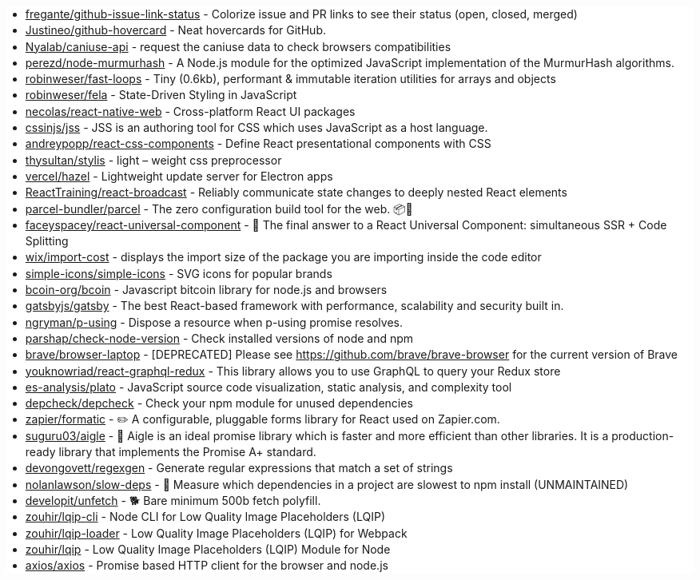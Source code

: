 - [fregante/github-issue-link-status](https://github.com/fregante/github-issue-link-status) - Colorize issue and PR links to see their status (open, closed, merged)
- [Justineo/github-hovercard](https://github.com/Justineo/github-hovercard) - Neat hovercards for GitHub.
- [Nyalab/caniuse-api](https://github.com/Nyalab/caniuse-api) - request the caniuse data to check browsers compatibilities
- [perezd/node-murmurhash](https://github.com/perezd/node-murmurhash) - A Node.js module for the optimized JavaScript implementation of the MurmurHash algorithms.
- [robinweser/fast-loops](https://github.com/robinweser/fast-loops) - Tiny (0.6kb), performant & immutable iteration utilities for arrays and objects
- [robinweser/fela](https://github.com/robinweser/fela) - State-Driven Styling in JavaScript
- [necolas/react-native-web](https://github.com/necolas/react-native-web) - Cross-platform React UI packages
- [cssinjs/jss](https://github.com/cssinjs/jss) - JSS is an authoring tool for CSS which uses JavaScript as a host language.
- [andreypopp/react-css-components](https://github.com/andreypopp/react-css-components) - Define React presentational components with CSS
- [thysultan/stylis](https://github.com/thysultan/stylis) - light – weight css preprocessor
- [vercel/hazel](https://github.com/vercel/hazel) - Lightweight update server for Electron apps
- [ReactTraining/react-broadcast](https://github.com/ReactTraining/react-broadcast) - Reliably communicate state changes to deeply nested React elements
- [parcel-bundler/parcel](https://github.com/parcel-bundler/parcel) - The zero configuration build tool for the web. 📦🚀
- [faceyspacey/react-universal-component](https://github.com/faceyspacey/react-universal-component) - 🚀 The final answer to a React Universal Component: simultaneous SSR + Code Splitting
- [wix/import-cost](https://github.com/wix/import-cost) - displays the import size of the package you are importing inside the code editor
- [simple-icons/simple-icons](https://github.com/simple-icons/simple-icons) - SVG icons for popular brands
- [bcoin-org/bcoin](https://github.com/bcoin-org/bcoin) - Javascript bitcoin library for node.js and browsers
- [gatsbyjs/gatsby](https://github.com/gatsbyjs/gatsby) - The best React-based framework with performance, scalability and security built in.
- [ngryman/p-using](https://github.com/ngryman/p-using) - Dispose a resource when p-using promise resolves.
- [parshap/check-node-version](https://github.com/parshap/check-node-version) - Check installed versions of node and npm
- [brave/browser-laptop](https://github.com/brave/browser-laptop) - [DEPRECATED] Please see https://github.com/brave/brave-browser for the current version of Brave
- [youknowriad/react-graphql-redux](https://github.com/youknowriad/react-graphql-redux) - This library allows you to use GraphQL to query your Redux store
- [es-analysis/plato](https://github.com/es-analysis/plato) - JavaScript source code visualization, static analysis, and complexity tool
- [depcheck/depcheck](https://github.com/depcheck/depcheck) - Check your npm module for unused dependencies
- [zapier/formatic](https://github.com/zapier/formatic) - :pencil2: A configurable, pluggable forms library for React used on Zapier.com.
- [suguru03/aigle](https://github.com/suguru03/aigle) - 🦅  Aigle is an ideal promise library which is faster and more efficient than other libraries. It is a production-ready library that implements the Promise A+ standard.
- [devongovett/regexgen](https://github.com/devongovett/regexgen) - Generate regular expressions that match a set of strings
- [nolanlawson/slow-deps](https://github.com/nolanlawson/slow-deps) - 🐌 Measure which dependencies in a project are slowest to npm install (UNMAINTAINED)
- [developit/unfetch](https://github.com/developit/unfetch) - 🐕 Bare minimum 500b fetch polyfill.
- [zouhir/lqip-cli](https://github.com/zouhir/lqip-cli) - Node CLI for Low Quality Image Placeholders (LQIP)
- [zouhir/lqip-loader](https://github.com/zouhir/lqip-loader) - Low Quality Image Placeholders (LQIP) for Webpack
- [zouhir/lqip](https://github.com/zouhir/lqip) - Low Quality Image Placeholders (LQIP) Module for Node
- [axios/axios](https://github.com/axios/axios) - Promise based HTTP client for the browser and node.js